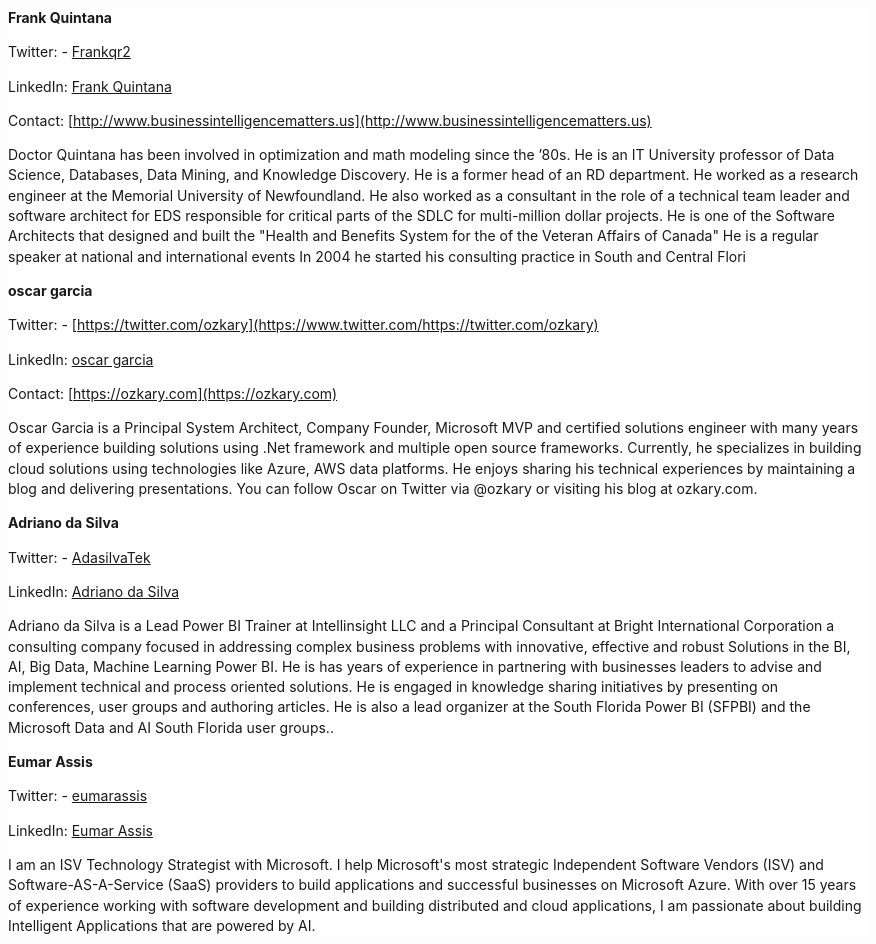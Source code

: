 **Frank Quintana**
 
Twitter:  - [Frankqr2](https://www.twitter.com/Frankqr2)
 
LinkedIn: [Frank Quintana](http://www.linkedin.com/in/FrankQuintanaDataArchitect)
 
Contact: [http://www.businessintelligencematters.us](http://www.businessintelligencematters.us)
 
Doctor Quintana has been involved in optimization and math modeling since the ’80s. 
He is an IT University professor of Data Science, Databases, Data Mining, and Knowledge Discovery. He is a former head of an RD department. He worked as a research engineer at the Memorial University of Newfoundland. He also worked as a consultant in the role of a technical team leader and software architect for EDS responsible for critical parts of the SDLC for multi-million dollar projects. He is one of the Software Architects that designed and built the "Health and Benefits System for the of the Veteran Affairs of Canada"
He is a regular speaker at national and international events
In 2004 he started his consulting practice in South and Central Flori
 
**oscar garcia**
 
Twitter:  - [https://twitter.com/ozkary](https://www.twitter.com/https://twitter.com/ozkary)
 
LinkedIn: [oscar garcia](https://www.linkedin.com/in/oscardgarcia/)
 
Contact: [https://ozkary.com](https://ozkary.com)
 
Oscar Garcia is a Principal System Architect, Company Founder, Microsoft MVP and certified solutions engineer with many years of experience building solutions using .Net framework and multiple open source frameworks. Currently, he specializes in building cloud solutions using technologies like Azure, AWS data platforms. He enjoys sharing his technical experiences by maintaining a blog and delivering presentations. You can follow Oscar on Twitter via @ozkary or visiting his blog at ozkary.com.
 
**Adriano da Silva**
 
Twitter:  - [AdasilvaTek](https://www.twitter.com/AdasilvaTek)
 
LinkedIn: [Adriano da Silva](https://www.linkedin.com/in/adasilvatek/)
 
Adriano da Silva is a Lead Power BI Trainer at Intellinsight LLC and a Principal Consultant at Bright International Corporation a consulting company focused in addressing complex business problems with innovative, effective and robust Solutions in the BI, AI, Big Data, Machine Learning  Power BI. He is has years of experience in partnering with businesses leaders to advise and implement technical and process oriented solutions. 
He is engaged in knowledge sharing initiatives by presenting on conferences, user groups and authoring articles. He is also a lead organizer at the South Florida Power BI (SFPBI) and the Microsoft Data and AI South Florida user groups..
 
**Eumar Assis**
 
Twitter:  - [eumarassis](https://www.twitter.com/eumarassis)
 
LinkedIn: [Eumar Assis](https://www.linkedin.com/in/eumarassis/)
 
I am an ISV Technology Strategist with Microsoft. I help Microsoft's most strategic Independent Software Vendors (ISV) and Software-AS-A-Service (SaaS) providers to build applications and successful businesses on Microsoft Azure. With over 15 years of experience working with software development and building distributed and cloud applications, I am passionate about building Intelligent Applications that are powered by AI.
 